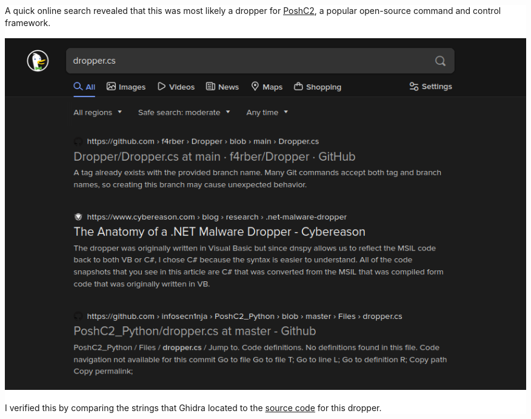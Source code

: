 A quick online search revealed that this was most likely a dropper for [PoshC2](https://github.com/nettitude/PoshC2), a popular open-source command and control framework. 

![](/assets/img/ctf-writeups/ca2023/forensics/interstellar_c2/search.png)

I verified this by comparing the strings that Ghidra located to the [source code](https://github.com/infosecn1nja/PoshC2_Python/blob/master/Files/dropper.cs) for this dropper.
